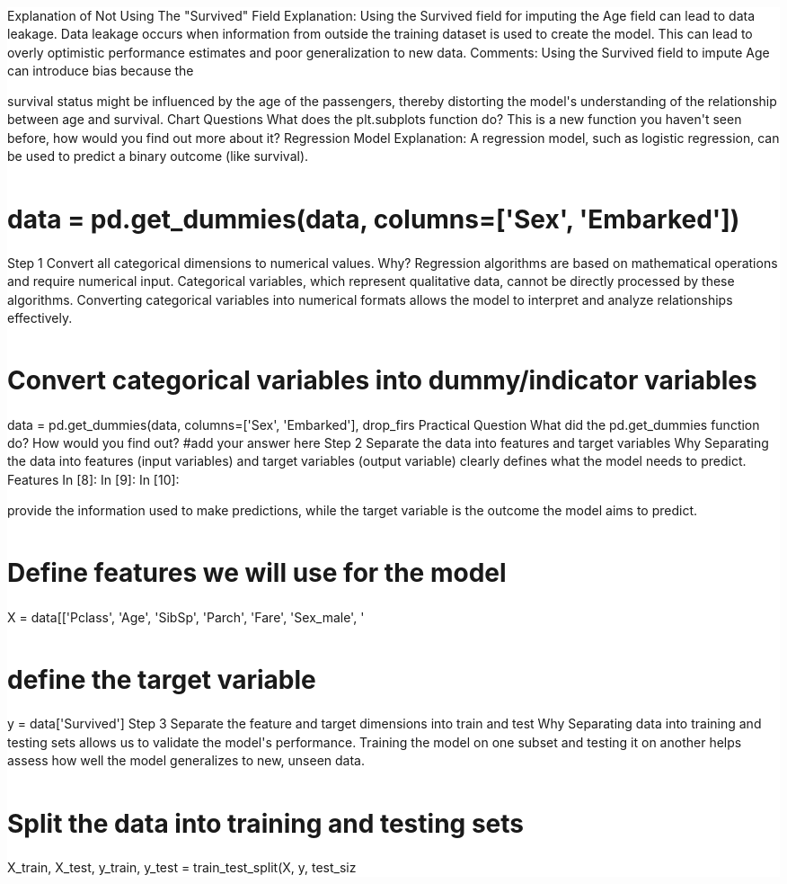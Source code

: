 Explanation of Not Using The "Survived" Field
Explanation:
Using the Survived field for imputing the Age field can lead to data leakage.
Data leakage occurs when information from outside the training dataset is
used to create the model. This can lead to overly optimistic performance
estimates and poor generalization to new data.
Comments:
Using the Survived field to impute Age can introduce bias because the

survival status might be influenced by the age of the passengers, thereby
distorting the model's understanding of the relationship between age and
survival.
Chart Questions
What does the plt.subplots function do?
This is a new function you haven't seen before, how would you find out
more about it?
Regression Model
Explanation:
A regression model, such as logistic regression, can be used to predict a
binary outcome (like survival).
# data = pd.get_dummies(data, columns=['Sex', 'Embarked'])
Step 1 Convert all categorical dimensions to numerical values.
Why?
Regression algorithms are based on mathematical operations and require
numerical input. Categorical variables, which represent qualitative data,
cannot be directly processed by these algorithms. Converting categorical
variables into numerical formats allows the model to interpret and analyze
relationships effectively.
# Convert categorical variables into dummy/indicator variables
data = pd.get_dummies(data, columns=['Sex', 'Embarked'], drop_firs
Practical Question
What did the pd.get_dummies function do?
How would you find out?
#add your answer here
Step 2 Separate the data into features and target variables
Why
Separating the data into features (input variables) and target variables
(output variable) clearly defines what the model needs to predict. Features
In [8]:
In [9]:
In [10]:

provide the information used to make predictions, while the target variable
is the outcome the model aims to predict.
# Define features we will use for the model
X = data[['Pclass', 'Age', 'SibSp', 'Parch', 'Fare', 'Sex_male', '
# define the target variable 
y = data['Survived']
Step 3 Separate the feature and target dimensions into train and test
Why
Separating data into training and testing sets allows us to validate the
model's performance. Training the model on one subset and testing it on
another helps assess how well the model generalizes to new, unseen data.
# Split the data into training and testing sets
X_train, X_test, y_train, y_test = train_test_split(X, y, test_siz
